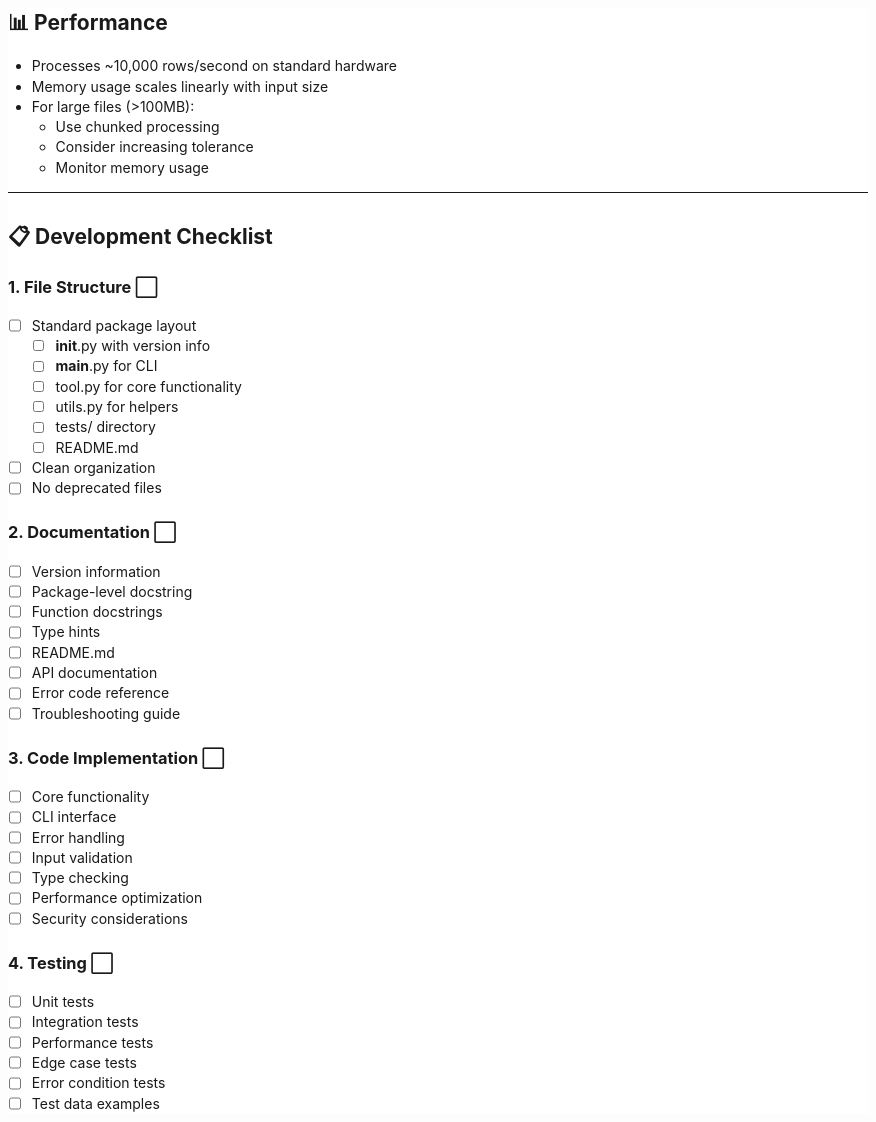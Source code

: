 ## 📊 Performance

- Processes ~10,000 rows/second on standard hardware
- Memory usage scales linearly with input size
- For large files (>100MB):
  - Use chunked processing
  - Consider increasing tolerance
  - Monitor memory usage

---

## 📋 Development Checklist

### 1. File Structure ⬜
- [ ] Standard package layout
  - [ ] __init__.py with version info
  - [ ] __main__.py for CLI
  - [ ] tool.py for core functionality
  - [ ] utils.py for helpers
  - [ ] tests/ directory
  - [ ] README.md
- [ ] Clean organization
- [ ] No deprecated files

### 2. Documentation ⬜
- [ ] Version information
- [ ] Package-level docstring
- [ ] Function docstrings
- [ ] Type hints
- [ ] README.md
- [ ] API documentation
- [ ] Error code reference
- [ ] Troubleshooting guide

### 3. Code Implementation ⬜
- [ ] Core functionality
- [ ] CLI interface
- [ ] Error handling
- [ ] Input validation
- [ ] Type checking
- [ ] Performance optimization
- [ ] Security considerations

### 4. Testing ⬜
- [ ] Unit tests
- [ ] Integration tests
- [ ] Performance tests
- [ ] Edge case tests
- [ ] Error condition tests
- [ ] Test data examples
